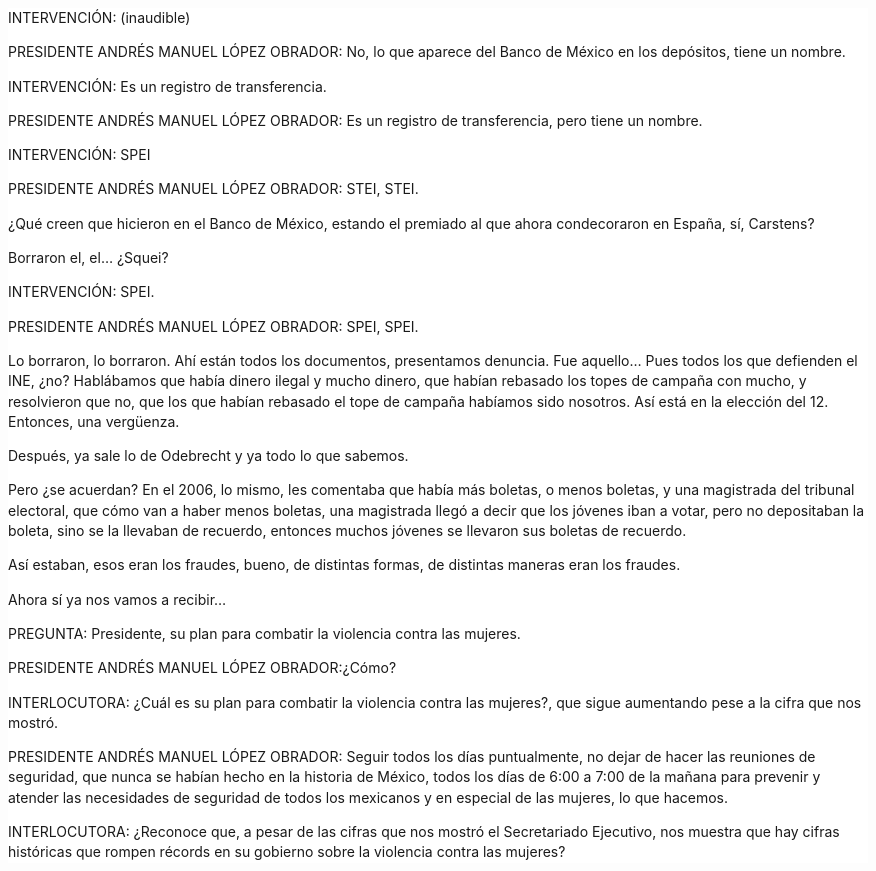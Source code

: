 INTERVENCIÓN: (inaudible)

PRESIDENTE ANDRÉS MANUEL LÓPEZ OBRADOR: No, lo que aparece del Banco de México
en los depósitos, tiene un nombre.

INTERVENCIÓN: Es un registro de transferencia.

PRESIDENTE ANDRÉS MANUEL LÓPEZ OBRADOR: Es un registro de transferencia, pero
tiene un nombre.

INTERVENCIÓN: SPEI

PRESIDENTE ANDRÉS MANUEL LÓPEZ OBRADOR: STEI, STEI.

¿Qué creen que hicieron en el Banco de México, estando el premiado al que
ahora condecoraron en España, sí, Carstens?

Borraron el, el… ¿Squei?

INTERVENCIÓN: SPEI.

PRESIDENTE ANDRÉS MANUEL LÓPEZ OBRADOR: SPEI, SPEI.

Lo borraron, lo borraron. Ahí están todos los documentos, presentamos
denuncia. Fue aquello… Pues todos los que defienden el INE, ¿no? Hablábamos
que había dinero ilegal y mucho dinero, que habían rebasado los topes de
campaña con mucho, y resolvieron que no, que los que habían rebasado el tope
de campaña habíamos sido nosotros. Así está en la elección del 12. Entonces,
una vergüenza.

Después, ya sale lo de Odebrecht y ya todo lo que sabemos.

Pero ¿se acuerdan? En el 2006, lo mismo, les comentaba que había más boletas,
o menos boletas, y una magistrada del tribunal electoral, que cómo van a haber
menos boletas, una magistrada llegó a decir que los jóvenes iban a votar, pero
no depositaban la boleta, sino se la llevaban de recuerdo, entonces muchos
jóvenes se llevaron sus boletas de recuerdo.

Así estaban, esos eran los fraudes, bueno, de distintas formas, de distintas
maneras eran los fraudes.

Ahora sí ya nos vamos a recibir…

PREGUNTA: Presidente, su plan para combatir la violencia contra las mujeres.

PRESIDENTE ANDRÉS MANUEL LÓPEZ OBRADOR:¿Cómo?

INTERLOCUTORA: ¿Cuál es su plan para combatir la violencia contra las
mujeres?, que sigue aumentando pese a la cifra que nos mostró.

PRESIDENTE ANDRÉS MANUEL LÓPEZ OBRADOR: Seguir todos los días puntualmente, no
dejar de hacer las reuniones de seguridad, que nunca se habían hecho en la
historia de México, todos los días de 6:00 a 7:00 de la mañana para prevenir y
atender las necesidades de seguridad de todos los mexicanos y en especial de
las mujeres, lo que hacemos.

INTERLOCUTORA: ¿Reconoce que, a pesar de las cifras que nos mostró el
Secretariado Ejecutivo, nos muestra que hay cifras históricas que rompen
récords en su gobierno sobre la violencia contra las mujeres?

